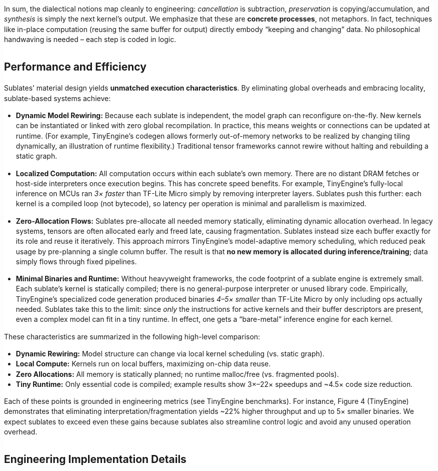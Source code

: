 In sum, the dialectical notions map cleanly to engineering: *cancellation* is subtraction, *preservation* is copying/accumulation, and *synthesis* is simply the next kernel’s output.  We emphasize that these are **concrete processes**, not metaphors.  In fact, techniques like in-place computation (reusing the same buffer for output) directly embody “keeping and changing” data.  No philosophical handwaving is needed – each step is coded in logic.

## Performance and Efficiency

Sublates’ material design yields **unmatched execution characteristics**.  By eliminating global overheads and embracing locality, sublate-based systems achieve:

* **Dynamic Model Rewiring:** Because each sublate is independent, the model graph can reconfigure on-the-fly.  New kernels can be instantiated or linked with zero global recompilation.  In practice, this means weights or connections can be updated at runtime.  (For example, TinyEngine’s codegen allows formerly out-of-memory networks to be realized by changing tiling dynamically, an illustration of runtime flexibility.)  Traditional tensor frameworks cannot rewire without halting and rebuilding a static graph.

* **Localized Computation:** All computation occurs within each sublate’s own memory.  There are no distant DRAM fetches or host-side interpreters once execution begins.  This has concrete speed benefits.  For example, TinyEngine’s fully-local inference on MCUs ran *3× faster* than TF-Lite Micro simply by removing interpreter layers.  Sublates push this further: each kernel is a compiled loop (not bytecode), so latency per operation is minimal and parallelism is maximized.

* **Zero-Allocation Flows:** Sublates pre-allocate all needed memory statically, eliminating dynamic allocation overhead.  In legacy systems, tensors are often allocated early and freed late, causing fragmentation.  Sublates instead size each buffer exactly for its role and reuse it iteratively.  This approach mirrors TinyEngine’s model-adaptive memory scheduling, which reduced peak usage by pre-planning a single column buffer.  The result is that **no new memory is allocated during inference/training**; data simply flows through fixed pipelines.

* **Minimal Binaries and Runtime:** Without heavyweight frameworks, the code footprint of a sublate engine is extremely small.  Each sublate’s kernel is statically compiled; there is no general-purpose interpreter or unused library code.  Empirically, TinyEngine’s specialized code generation produced binaries *4–5× smaller* than TF-Lite Micro by only including ops actually needed.  Sublates take this to the limit: since *only* the instructions for active kernels and their buffer descriptors are present, even a complex model can fit in a tiny runtime.  In effect, one gets a “bare-metal” inference engine for each kernel.

These characteristics are summarized in the following high-level comparison:

* **Dynamic Rewiring:** Model structure can change via local kernel scheduling (vs. static graph).
* **Local Compute:** Kernels run on local buffers, maximizing on-chip data reuse.
* **Zero Allocations:** All memory is statically planned; no runtime malloc/free (vs. fragmented pools).
* **Tiny Runtime:** Only essential code is compiled; example results show 3×–22× speedups and \~4.5× code size reduction.

Each of these points is grounded in engineering metrics (see TinyEngine benchmarks).  For instance, Figure 4 (TinyEngine) demonstrates that eliminating interpretation/fragmentation yields \~22% higher throughput and up to 5× smaller binaries.  We expect sublates to exceed even these gains because sublates also streamline control logic and avoid any unused operation overhead.

## Engineering Implementation Details
